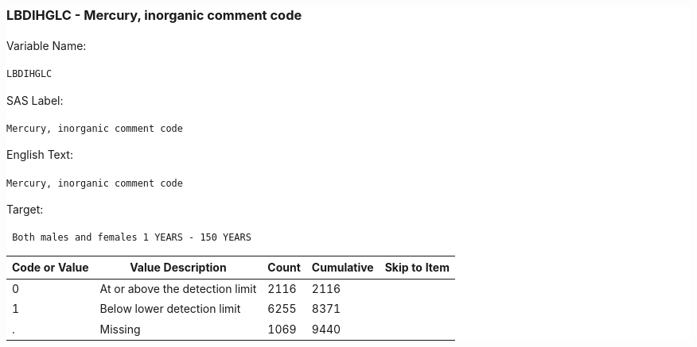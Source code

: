 ### LBDIHGLC - Mercury, inorganic comment code

Variable Name:

    LBDIHGLC
SAS Label:

    Mercury, inorganic comment code
English Text:

    Mercury, inorganic comment code
Target:

     Both males and females 1 YEARS - 150 YEARS
Code or Value | Value Description | Count | Cumulative | Skip to Item  
---|---|---|---|---  
0 | At or above the detection limit | 2116 | 2116 |   
1 | Below lower detection limit | 6255 | 8371 |   
. | Missing | 1069 | 9440 | 

